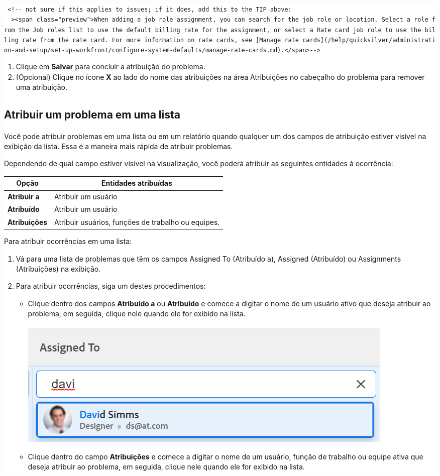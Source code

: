      <!-- not sure if this applies to issues; if it does, add this to the TIP above: 
      ><span class="preview">When adding a job role assignment, you can search for the job role or location. Select a role from the Job roles list to use the default billing rate for the assignment, or select a Rate card job role to use the billing rate from the rate card. For more information on rate cards, see [Manage rate cards](/help/quicksilver/administration-and-setup/set-up-workfront/configure-system-defaults/manage-rate-cards.md).</span>-->


1. Clique em **Salvar** para concluir a atribuição do problema.
1. (Opcional) Clique no ícone **X** ao lado do nome das atribuições na área Atribuições no cabeçalho do problema para remover uma atribuição.

## Atribuir um problema em uma lista

Você pode atribuir problemas em uma lista ou em um relatório quando qualquer um dos campos de atribuição estiver visível na exibição da lista. Essa é a maneira mais rápida de atribuir problemas.

Dependendo de qual campo estiver visível na visualização, você poderá atribuir as seguintes entidades à ocorrência:

| Opção | Entidades atribuídas |
|---|---|
| **Atribuir a** | Atribuir um usuário |
| **Atribuído** | Atribuir um usuário |
| **Atribuições** | Atribuir usuários, funções de trabalho ou equipes. |

Para atribuir ocorrências em uma lista:

1. Vá para uma lista de problemas que têm os campos Assigned To (Atribuído a), Assigned (Atribuído) ou Assignments (Atribuições) na exibição.
1. Para atribuir ocorrências, siga um destes procedimentos:

   * Clique dentro dos campos **Atribuído a** ou **Atribuído** e comece a digitar o nome de um usuário ativo que deseja atribuir ao problema, em seguida, clique nele quando ele for exibido na lista.

     ![](assets/assigned-to-field-task-list-nwe.png)

   * Clique dentro do campo **Atribuições** e comece a digitar o nome de um usuário, função de trabalho ou equipe ativa que deseja atribuir ao problema, em seguida, clique nele quando ele for exibido na lista.
